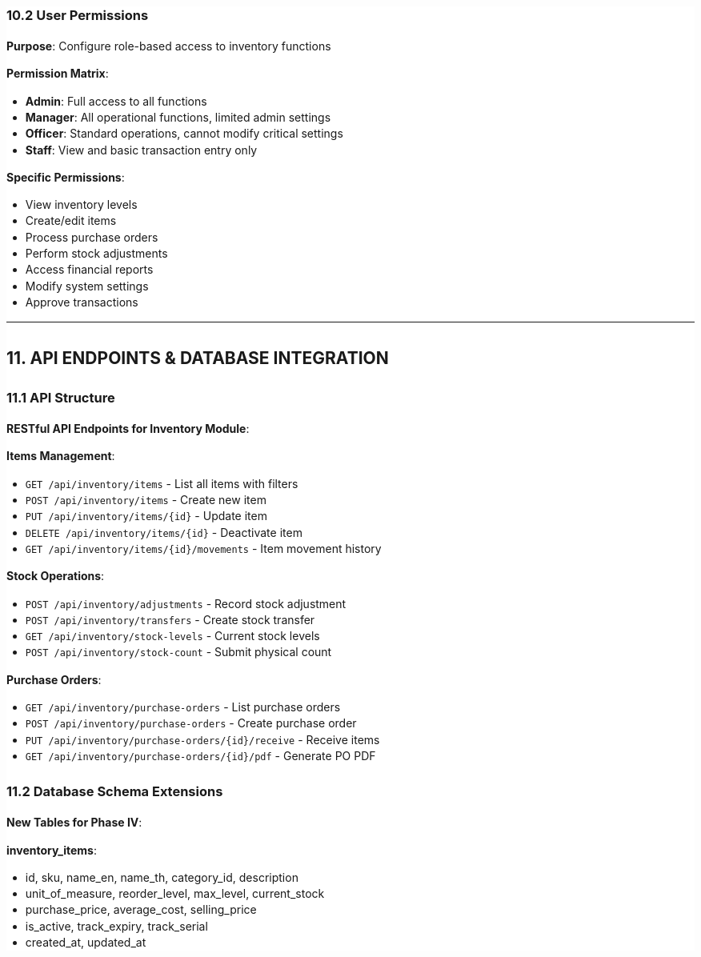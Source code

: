### 10.2 User Permissions
**Purpose**: Configure role-based access to inventory functions

**Permission Matrix**:
- **Admin**: Full access to all functions
- **Manager**: All operational functions, limited admin settings
- **Officer**: Standard operations, cannot modify critical settings
- **Staff**: View and basic transaction entry only

**Specific Permissions**:
- View inventory levels
- Create/edit items
- Process purchase orders
- Perform stock adjustments
- Access financial reports
- Modify system settings
- Approve transactions

---

## 11. API ENDPOINTS & DATABASE INTEGRATION

### 11.1 API Structure
**RESTful API Endpoints for Inventory Module**:

**Items Management**:
- `GET /api/inventory/items` - List all items with filters
- `POST /api/inventory/items` - Create new item
- `PUT /api/inventory/items/{id}` - Update item
- `DELETE /api/inventory/items/{id}` - Deactivate item
- `GET /api/inventory/items/{id}/movements` - Item movement history

**Stock Operations**:
- `POST /api/inventory/adjustments` - Record stock adjustment
- `POST /api/inventory/transfers` - Create stock transfer
- `GET /api/inventory/stock-levels` - Current stock levels
- `POST /api/inventory/stock-count` - Submit physical count

**Purchase Orders**:
- `GET /api/inventory/purchase-orders` - List purchase orders
- `POST /api/inventory/purchase-orders` - Create purchase order
- `PUT /api/inventory/purchase-orders/{id}/receive` - Receive items
- `GET /api/inventory/purchase-orders/{id}/pdf` - Generate PO PDF

### 11.2 Database Schema Extensions
**New Tables for Phase IV**:

**inventory_items**:
- id, sku, name_en, name_th, category_id, description
- unit_of_measure, reorder_level, max_level, current_stock
- purchase_price, average_cost, selling_price
- is_active, track_expiry, track_serial
- created_at, updated_at
